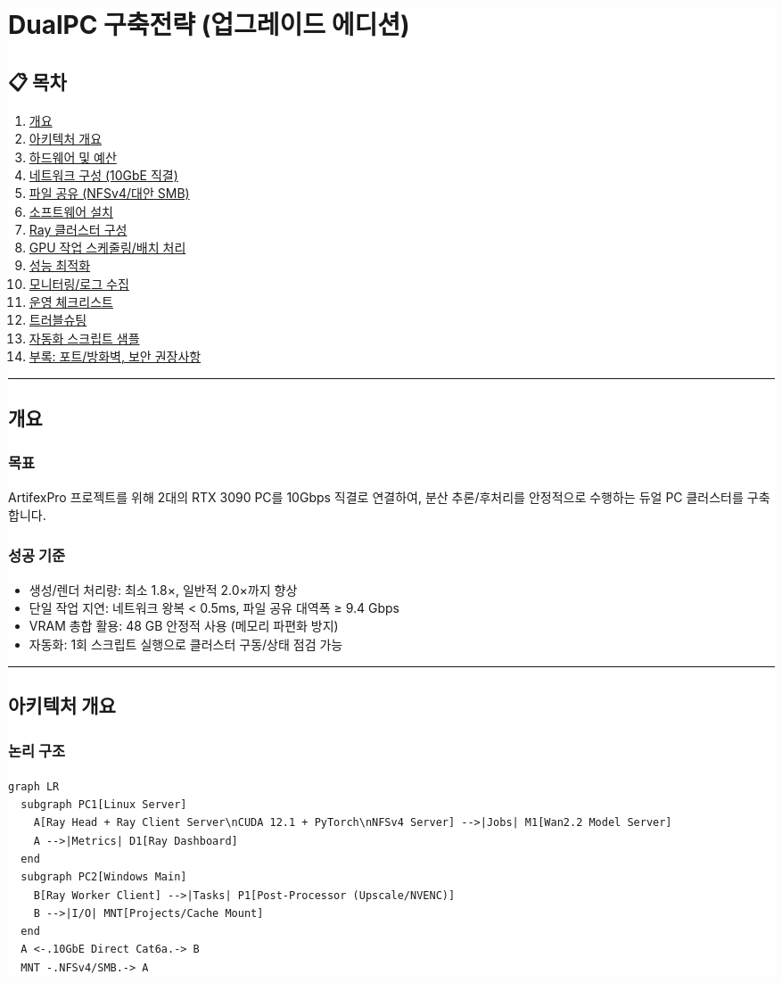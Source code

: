 # DualPC 구축전략 (업그레이드 에디션)

## 📋 목차
1. [개요](#개요)
2. [아키텍처 개요](#아키텍처-개요)
3. [하드웨어 및 예산](#하드웨어-및-예산)
4. [네트워크 구성 (10GbE 직결)](#네트워크-구성-10gbe-직결)
5. [파일 공유 (NFSv4/대안 SMB)](#파일-공유-nfsv4대안-smb)
6. [소프트웨어 설치](#소프트웨어-설치)
7. [Ray 클러스터 구성](#ray-클러스터-구성)
8. [GPU 작업 스케줄링/배치 처리](#gpu-작업-스케줄링배치-처리)
9. [성능 최적화](#성능-최적화)
10. [모니터링/로그 수집](#모니터링로그-수집)
11. [운영 체크리스트](#운영-체크리스트)
12. [트러블슈팅](#트러블슈팅)
13. [자동화 스크립트 샘플](#자동화-스크립트-샘플)
14. [부록: 포트/방화벽, 보안 권장사항](#부록-포트방화벽-보안-권장사항)

---

## 개요

### 목표
ArtifexPro 프로젝트를 위해 2대의 RTX 3090 PC를 10Gbps 직결로 연결하여, 분산 추론/후처리를 안정적으로 수행하는 듀얼 PC 클러스터를 구축합니다.

### 성공 기준
- 생성/렌더 처리량: 최소 1.8×, 일반적 2.0×까지 향상
- 단일 작업 지연: 네트워크 왕복 < 0.5ms, 파일 공유 대역폭 ≥ 9.4 Gbps
- VRAM 총합 활용: 48 GB 안정적 사용 (메모리 파편화 방지)
- 자동화: 1회 스크립트 실행으로 클러스터 구동/상태 점검 가능

---

## 아키텍처 개요

### 논리 구조
```mermaid
graph LR
  subgraph PC1[Linux Server]
    A[Ray Head + Ray Client Server\nCUDA 12.1 + PyTorch\nNFSv4 Server] -->|Jobs| M1[Wan2.2 Model Server]
    A -->|Metrics| D1[Ray Dashboard]
  end
  subgraph PC2[Windows Main]
    B[Ray Worker Client] -->|Tasks| P1[Post-Processor (Upscale/NVENC)]
    B -->|I/O| MNT[Projects/Cache Mount]
  end
  A <-.10GbE Direct Cat6a.-> B
  MNT -.NFSv4/SMB.-> A
```
